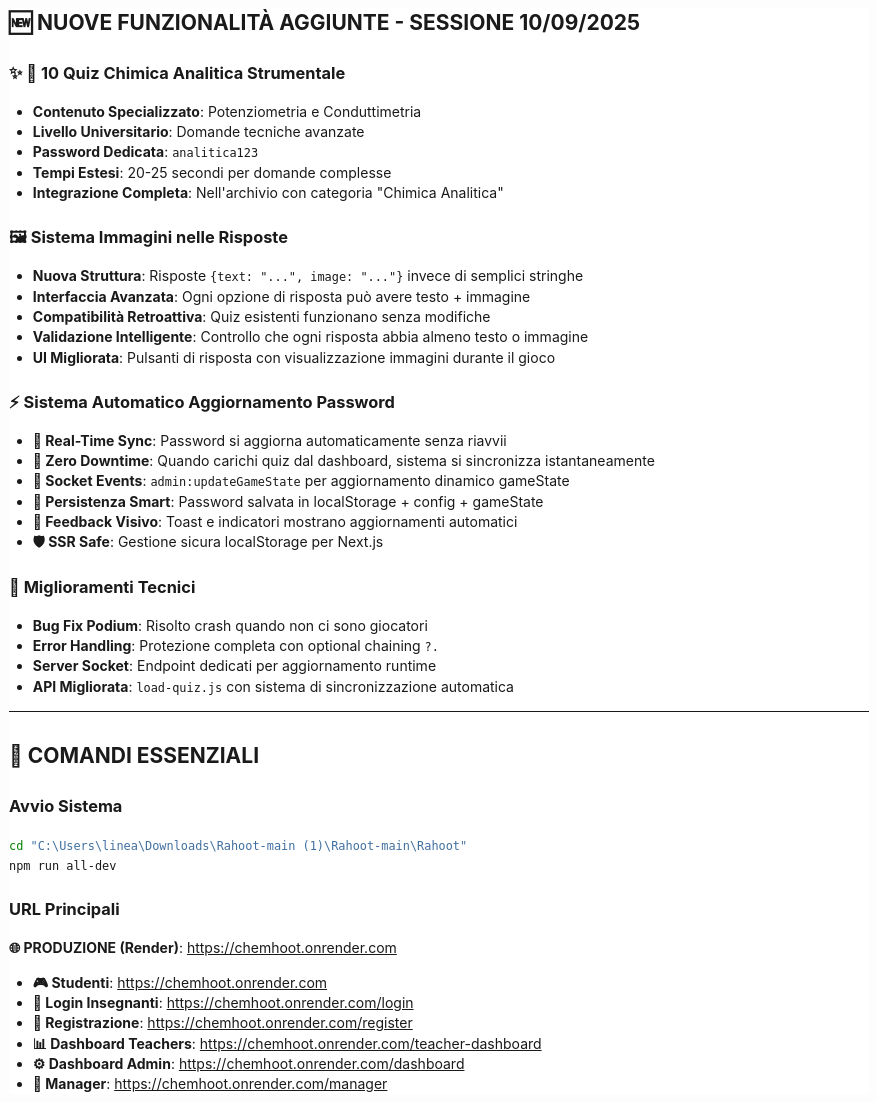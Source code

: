 ## 🆕 NUOVE FUNZIONALITÀ AGGIUNTE - SESSIONE 10/09/2025

### ✨ **🧪 10 Quiz Chimica Analitica Strumentale**

- **Contenuto Specializzato**: Potenziometria e Conduttimetria
- **Livello Universitario**: Domande tecniche avanzate
- **Password Dedicata**: `analitica123`
- **Tempi Estesi**: 20-25 secondi per domande complesse
- **Integrazione Completa**: Nell'archivio con categoria "Chimica Analitica"

### 🖼️ **Sistema Immagini nelle Risposte**

- **Nuova Struttura**: Risposte `{text: "...", image: "..."}` invece di semplici stringhe
- **Interfaccia Avanzata**: Ogni opzione di risposta può avere testo + immagine
- **Compatibilità Retroattiva**: Quiz esistenti funzionano senza modifiche
- **Validazione Intelligente**: Controllo che ogni risposta abbia almeno testo o immagine
- **UI Migliorata**: Pulsanti di risposta con visualizzazione immagini durante il gioco

### ⚡ **Sistema Automatico Aggiornamento Password**

- **🔄 Real-Time Sync**: Password si aggiorna automaticamente senza riavvii
- **🎯 Zero Downtime**: Quando carichi quiz dal dashboard, sistema si sincronizza istantaneamente
- **📡 Socket Events**: `admin:updateGameState` per aggiornamento dinamico gameState
- **💾 Persistenza Smart**: Password salvata in localStorage + config + gameState
- **🎨 Feedback Visivo**: Toast e indicatori mostrano aggiornamenti automatici
- **🛡️ SSR Safe**: Gestione sicura localStorage per Next.js

### 🔧 **Miglioramenti Tecnici**

- **Bug Fix Podium**: Risolto crash quando non ci sono giocatori
- **Error Handling**: Protezione completa con optional chaining `?.`
- **Server Socket**: Endpoint dedicati per aggiornamento runtime
- **API Migliorata**: `load-quiz.js` con sistema di sincronizzazione automatica

---

## 🚀 COMANDI ESSENZIALI

### Avvio Sistema

```bash
cd "C:\Users\linea\Downloads\Rahoot-main (1)\Rahoot-main\Rahoot"
npm run all-dev
```

### URL Principali

**🌐 PRODUZIONE (Render)**: <https://chemhoot.onrender.com>

- **🎮 Studenti**: <https://chemhoot.onrender.com>
- **🚀 Login Insegnanti**: <https://chemhoot.onrender.com/login>  
- **📝 Registrazione**: <https://chemhoot.onrender.com/register>
- **📊 Dashboard Teachers**: <https://chemhoot.onrender.com/teacher-dashboard>
- **⚙️ Dashboard Admin**: <https://chemhoot.onrender.com/dashboard>
- **🎯 Manager**: <https://chemhoot.onrender.com/manager>
